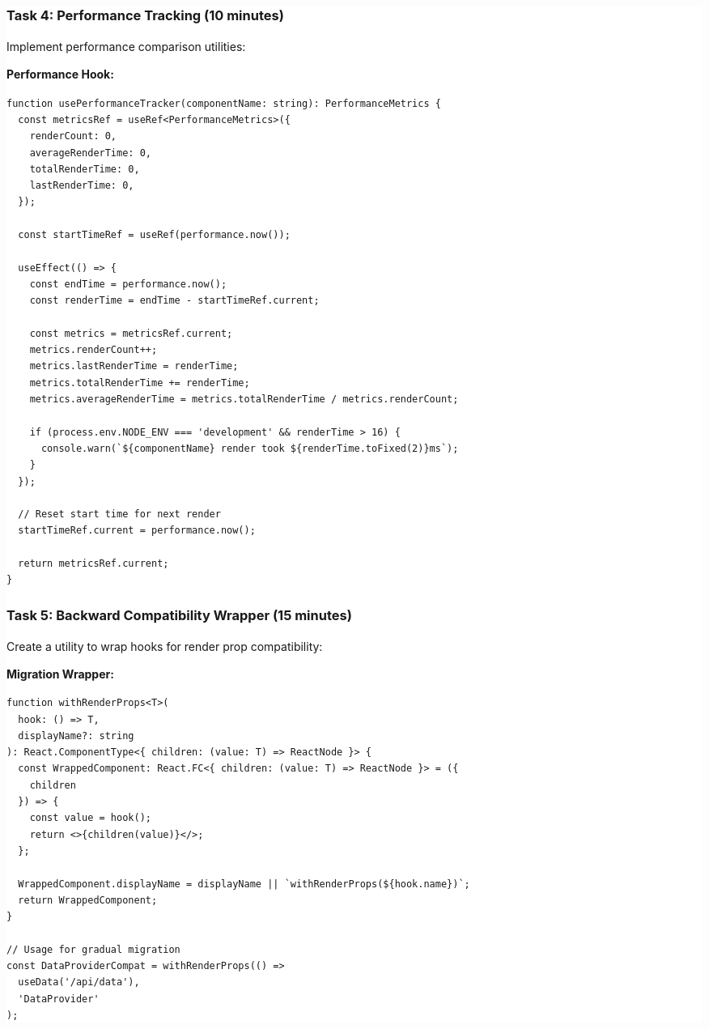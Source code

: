### Task 4: Performance Tracking (10 minutes)

Implement performance comparison utilities:

**Performance Hook:**
```tsx
function usePerformanceTracker(componentName: string): PerformanceMetrics {
  const metricsRef = useRef<PerformanceMetrics>({
    renderCount: 0,
    averageRenderTime: 0,
    totalRenderTime: 0,
    lastRenderTime: 0,
  });
  
  const startTimeRef = useRef(performance.now());

  useEffect(() => {
    const endTime = performance.now();
    const renderTime = endTime - startTimeRef.current;
    
    const metrics = metricsRef.current;
    metrics.renderCount++;
    metrics.lastRenderTime = renderTime;
    metrics.totalRenderTime += renderTime;
    metrics.averageRenderTime = metrics.totalRenderTime / metrics.renderCount;
    
    if (process.env.NODE_ENV === 'development' && renderTime > 16) {
      console.warn(`${componentName} render took ${renderTime.toFixed(2)}ms`);
    }
  });

  // Reset start time for next render
  startTimeRef.current = performance.now();

  return metricsRef.current;
}
```

### Task 5: Backward Compatibility Wrapper (15 minutes)

Create a utility to wrap hooks for render prop compatibility:

**Migration Wrapper:**
```tsx
function withRenderProps<T>(
  hook: () => T,
  displayName?: string
): React.ComponentType<{ children: (value: T) => ReactNode }> {
  const WrappedComponent: React.FC<{ children: (value: T) => ReactNode }> = ({ 
    children 
  }) => {
    const value = hook();
    return <>{children(value)}</>;
  };

  WrappedComponent.displayName = displayName || `withRenderProps(${hook.name})`;
  return WrappedComponent;
}

// Usage for gradual migration
const DataProviderCompat = withRenderProps(() => 
  useData('/api/data'), 
  'DataProvider'
);

```